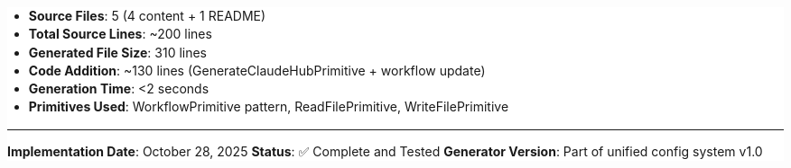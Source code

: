 - **Source Files**: 5 (4 content + 1 README)
- **Total Source Lines**: ~200 lines
- **Generated File Size**: 310 lines
- **Code Addition**: ~130 lines (GenerateClaudeHubPrimitive + workflow update)
- **Generation Time**: <2 seconds
- **Primitives Used**: WorkflowPrimitive pattern, ReadFilePrimitive, WriteFilePrimitive

---

**Implementation Date**: October 28, 2025
**Status**: ✅ Complete and Tested
**Generator Version**: Part of unified config system v1.0
